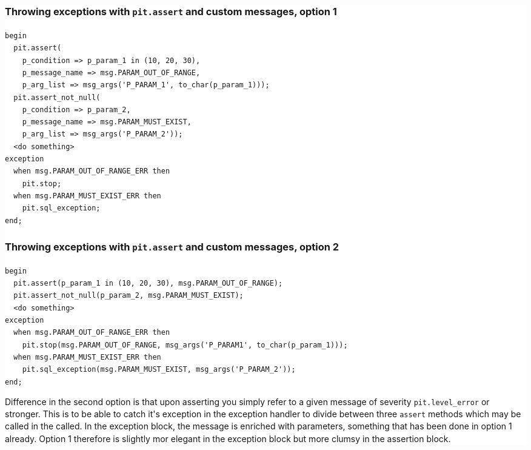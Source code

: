 ### Throwing exceptions with `pit.assert` and custom messages, option 1
```
begin
  pit.assert(
    p_condition => p_param_1 in (10, 20, 30), 
    p_message_name => msg.PARAM_OUT_OF_RANGE, 
    p_arg_list => msg_args('P_PARAM_1', to_char(p_param_1)));
  pit.assert_not_null(
    p_condition => p_param_2, 
    p_message_name => msg.PARAM_MUST_EXIST, 
    p_arg_list => msg_args('P_PARAM_2'));
  <do something>
exception
  when msg.PARAM_OUT_OF_RANGE_ERR then
    pit.stop;
  when msg.PARAM_MUST_EXIST_ERR then
    pit.sql_exception;
end;
```

### Throwing exceptions with `pit.assert` and custom messages, option 2
```
begin
  pit.assert(p_param_1 in (10, 20, 30), msg.PARAM_OUT_OF_RANGE);
  pit.assert_not_null(p_param_2, msg.PARAM_MUST_EXIST);
  <do something>
exception
  when msg.PARAM_OUT_OF_RANGE_ERR then
    pit.stop(msg.PARAM_OUT_OF_RANGE, msg_args('P_PARAM1', to_char(p_param_1)));
  when msg.PARAM_MUST_EXIST_ERR then
    pit.sql_exception(msg.PARAM_MUST_EXIST, msg_args('P_PARAM_2'));
end;
```
Difference in the second option is that upon asserting you simply refer to a given message of severity `pit.level_error` or stronger. This is to be able to catch it's exception in the exception handler to divide between three `assert` methods which may be called in the called. In the exception block, the message is enriched with parameters, something that has been done in option 1 already. Option 1 therefore is slightly mor elegant in the exception block but more clumsy in the assertion block.
